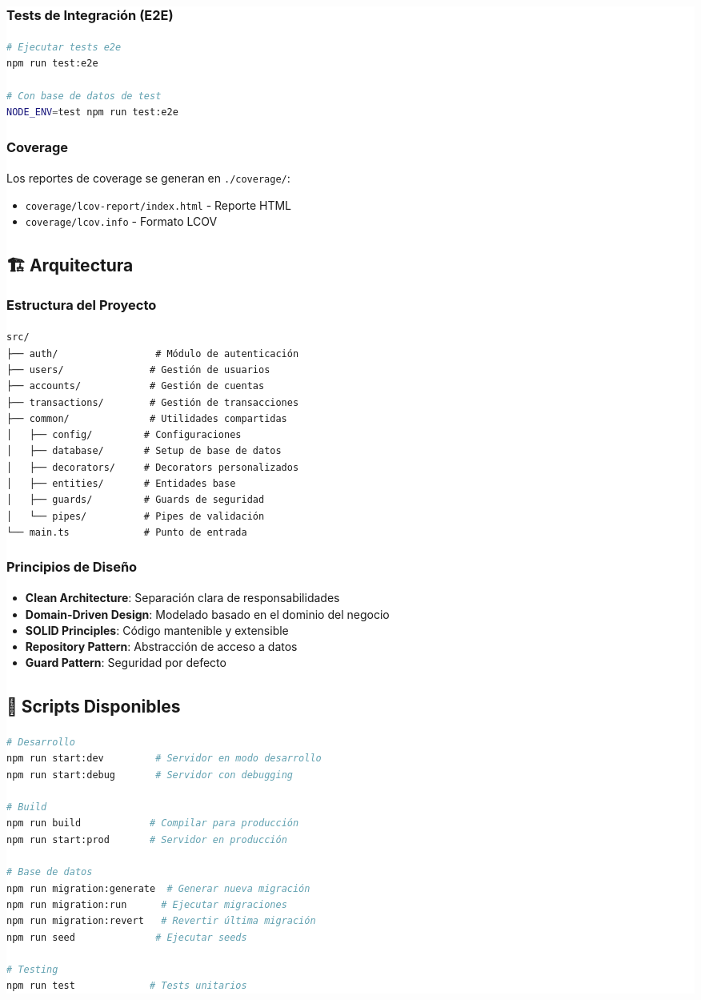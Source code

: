 ### Tests de Integración (E2E)

```bash
# Ejecutar tests e2e
npm run test:e2e

# Con base de datos de test
NODE_ENV=test npm run test:e2e
```

### Coverage

Los reportes de coverage se generan en `./coverage/`:

- `coverage/lcov-report/index.html` - Reporte HTML
- `coverage/lcov.info` - Formato LCOV

## 🏗️ Arquitectura

### Estructura del Proyecto

```
src/
├── auth/                 # Módulo de autenticación
├── users/               # Gestión de usuarios
├── accounts/            # Gestión de cuentas
├── transactions/        # Gestión de transacciones
├── common/              # Utilidades compartidas
│   ├── config/         # Configuraciones
│   ├── database/       # Setup de base de datos
│   ├── decorators/     # Decorators personalizados
│   ├── entities/       # Entidades base
│   ├── guards/         # Guards de seguridad
│   └── pipes/          # Pipes de validación
└── main.ts             # Punto de entrada
```

### Principios de Diseño

- **Clean Architecture**: Separación clara de responsabilidades
- **Domain-Driven Design**: Modelado basado en el dominio del negocio
- **SOLID Principles**: Código mantenible y extensible
- **Repository Pattern**: Abstracción de acceso a datos
- **Guard Pattern**: Seguridad por defecto

## 🔧 Scripts Disponibles

```bash
# Desarrollo
npm run start:dev         # Servidor en modo desarrollo
npm run start:debug       # Servidor con debugging

# Build
npm run build            # Compilar para producción
npm run start:prod       # Servidor en producción

# Base de datos
npm run migration:generate  # Generar nueva migración
npm run migration:run      # Ejecutar migraciones
npm run migration:revert   # Revertir última migración
npm run seed              # Ejecutar seeds

# Testing
npm run test             # Tests unitarios
```